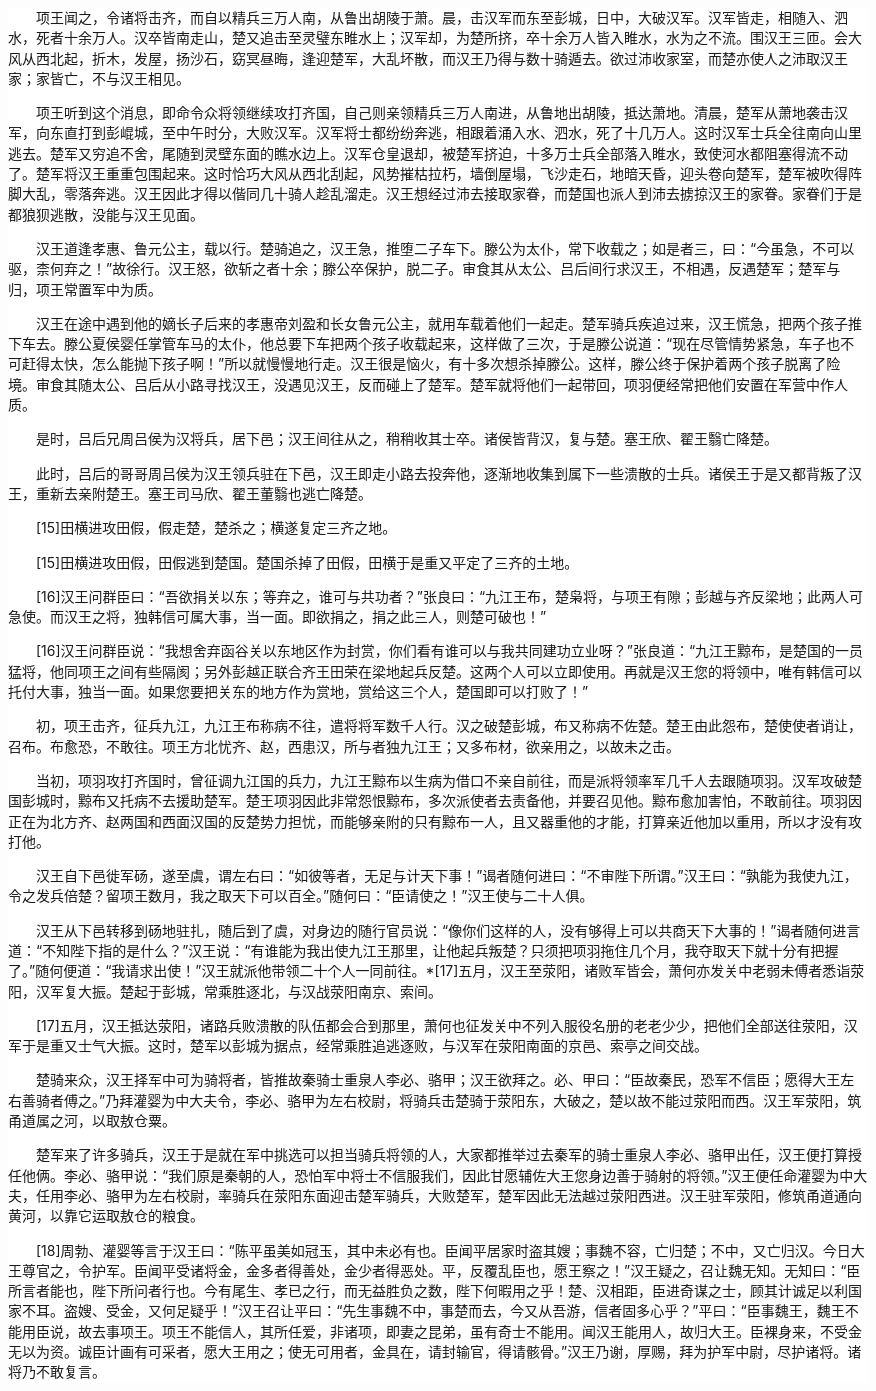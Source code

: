 　　项王闻之，令诸将击齐，而自以精兵三万人南，从鲁出胡陵于萧。晨，击汉军而东至彭城，日中，大破汉军。汉军皆走，相随入、泗水，死者十余万人。汉卒皆南走山，楚又追击至灵璧东睢水上；汉军却，为楚所挤，卒十余万人皆入睢水，水为之不流。围汉王三匝。会大风从西北起，折木，发屋，扬沙石，窈冥昼晦，逢迎楚军，大乱坏散，而汉王乃得与数十骑遁去。欲过沛收家室，而楚亦使人之沛取汉王家；家皆亡，不与汉王相见。

　　项王听到这个消息，即命令众将领继续攻打齐国，自己则亲领精兵三万人南进，从鲁地出胡陵，抵达萧地。清晨，楚军从萧地袭击汉军，向东直打到彭崐城，至中午时分，大败汉军。汉军将士都纷纷奔逃，相跟着涌入水、泗水，死了十几万人。这时汉军士兵全往南向山里逃去。楚军又穷追不舍，尾随到灵壁东面的瞧水边上。汉军仓皇退却，被楚军挤迫，十多万士兵全部落入睢水，致使河水都阻塞得流不动了。楚军将汉王重重包围起来。这时恰巧大风从西北刮起，风势摧枯拉朽，墙倒屋塌，飞沙走石，地暗天昏，迎头卷向楚军，楚军被吹得阵脚大乱，零落奔逃。汉王因此才得以偕同几十骑人趁乱溜走。汉王想经过沛去接取家眷，而楚国也派人到沛去掳掠汉王的家眷。家眷们于是都狼狈逃散，没能与汉王见面。

　　汉王道逢孝惠、鲁元公主，载以行。楚骑追之，汉王急，推堕二子车下。滕公为太仆，常下收载之；如是者三，曰：“今虽急，不可以驱，柰何弃之！”故徐行。汉王怒，欲斩之者十余；滕公卒保护，脱二子。审食其从太公、吕后间行求汉王，不相遇，反遇楚军；楚军与归，项王常置军中为质。

　　汉王在途中遇到他的嫡长子后来的孝惠帝刘盈和长女鲁元公主，就用车载着他们一起走。楚军骑兵疾追过来，汉王慌急，把两个孩子推下车去。滕公夏侯婴任掌管车马的太仆，他总要下车把两个孩子收载起来，这样做了三次，于是滕公说道：“现在尽管情势紧急，车子也不可赶得太快，怎么能抛下孩子啊！”所以就慢慢地行走。汉王很是恼火，有十多次想杀掉滕公。这样，滕公终于保护着两个孩子脱离了险境。审食其随太公、吕后从小路寻找汉王，没遇见汉王，反而碰上了楚军。楚军就将他们一起带回，项羽便经常把他们安置在军营中作人质。

 





　　是时，吕后兄周吕侯为汉将兵，居下邑；汉王间往从之，稍稍收其士卒。诸侯皆背汉，复与楚。塞王欣、翟王翳亡降楚。

　　此时，吕后的哥哥周吕侯为汉王领兵驻在下邑，汉王即走小路去投奔他，逐渐地收集到属下一些溃散的士兵。诸侯王于是又都背叛了汉王，重新去亲附楚王。塞王司马欣、翟王董翳也逃亡降楚。

　　[15]田横进攻田假，假走楚，楚杀之；横遂复定三齐之地。

　　[15]田横进攻田假，田假逃到楚国。楚国杀掉了田假，田横于是重又平定了三齐的土地。

　　[16]汉王问群臣曰：“吾欲捐关以东；等弃之，谁可与共功者？”张良曰：“九江王布，楚枭将，与项王有隙；彭越与齐反梁地；此两人可急使。而汉王之将，独韩信可属大事，当一面。即欲捐之，捐之此三人，则楚可破也！”

　　[16]汉王问群臣说：“我想舍弃函谷关以东地区作为封赏，你们看有谁可以与我共同建功立业呀？”张良道：“九江王黥布，是楚国的一员猛将，他同项王之间有些隔阂；另外彭越正联合齐王田荣在梁地起兵反楚。这两个人可以立即使用。再就是汉王您的将领中，唯有韩信可以托付大事，独当一面。如果您要把关东的地方作为赏地，赏给这三个人，楚国即可以打败了！”

　　初，项王击齐，征兵九江，九江王布称病不往，遣将将军数千人行。汉之破楚彭城，布又称病不佐楚。楚王由此怨布，楚使使者诮让，召布。布愈恐，不敢往。项王方北忧齐、赵，西患汉，所与者独九江王；又多布材，欲亲用之，以故未之击。

　　当初，项羽攻打齐国时，曾征调九江国的兵力，九江王黥布以生病为借口不亲自前往，而是派将领率军几千人去跟随项羽。汉军攻破楚国彭城时，黥布又托病不去援助楚军。楚王项羽因此非常怨恨黥布，多次派使者去责备他，并要召见他。黥布愈加害怕，不敢前往。项羽因正在为北方齐、赵两国和西面汉国的反楚势力担忧，而能够亲附的只有黥布一人，且又器重他的才能，打算亲近他加以重用，所以才没有攻打他。

　　汉王自下邑徙军砀，遂至虞，谓左右曰：“如彼等者，无足与计天下事！”谒者随何进曰：“不审陛下所谓。”汉王曰：“孰能为我使九江，令之发兵倍楚？留项王数月，我之取天下可以百全。”随何曰：“臣请使之！”汉王使与二十人俱。

　　汉王从下邑转移到砀地驻扎，随后到了虞，对身边的随行官员说：“像你们这样的人，没有够得上可以共商天下大事的！”谒者随何进言道：“不知陛下指的是什么？”汉王说：“有谁能为我出使九江王那里，让他起兵叛楚？只须把项羽拖住几个月，我夺取天下就十分有把握了。”随何便道：“我请求出使！”汉王就派他带领二十个人一同前往。*[17]五月，汉王至荥阳，诸败军皆会，萧何亦发关中老弱未傅者悉诣荥阳，汉军复大振。楚起于彭城，常乘胜逐北，与汉战荥阳南京、索间。

　　[17]五月，汉王抵达荥阳，诸路兵败溃散的队伍都会合到那里，萧何也征发关中不列入服役名册的老老少少，把他们全部送往荥阳，汉军于是重又士气大振。这时，楚军以彭城为据点，经常乘胜追逃逐败，与汉军在荥阳南面的京邑、索亭之间交战。

　　楚骑来众，汉王择军中可为骑将者，皆推故秦骑士重泉人李必、骆甲；汉王欲拜之。必、甲曰：“臣故秦民，恐军不信臣；愿得大王左右善骑者傅之。”乃拜灌婴为中大夫令，李必、骆甲为左右校尉，将骑兵击楚骑于荥阳东，大破之，楚以故不能过荥阳而西。汉王军荥阳，筑甬道属之河，以取敖仓粟。

　　楚军来了许多骑兵，汉王于是就在军中挑选可以担当骑兵将领的人，大家都推举过去秦军的骑士重泉人李必、骆甲出任，汉王便打算授任他俩。李必、骆甲说：“我们原是秦朝的人，恐怕军中将士不信服我们，因此甘愿辅佐大王您身边善于骑射的将领。”汉王便任命灌婴为中大夫，任用李必、骆甲为左右校尉，率骑兵在荥阳东面迎击楚军骑兵，大败楚军，楚军因此无法越过荥阳西进。汉王驻军荥阳，修筑甬道通向黄河，以靠它运取敖仓的粮食。

　　[18]周勃、灌婴等言于汉王曰：“陈平虽美如冠玉，其中未必有也。臣闻平居家时盗其嫂；事魏不容，亡归楚；不中，又亡归汉。今日大王尊官之，令护军。臣闻平受诸将金，金多者得善处，金少者得恶处。平，反覆乱臣也，愿王察之！”汉王疑之，召让魏无知。无知曰：“臣所言者能也，陛下所问者行也。今有尾生、孝已之行，而无益胜负之数，陛下何暇用之乎！楚、汉相距，臣进奇谋之士，顾其计诚足以利国家不耳。盗嫂、受金，又何足疑乎！”汉王召让平曰：“先生事魏不中，事楚而去，今又从吾游，信者固多心乎？”平曰：“臣事魏王，魏王不能用臣说，故去事项王。项王不能信人，其所任爱，非诸项，即妻之昆弟，虽有奇士不能用。闻汉王能用人，故归大王。臣裸身来，不受金无以为资。诚臣计画有可采者，愿大王用之；使无可用者，金具在，请封输官，得请骸骨。”汉王乃谢，厚赐，拜为护军中尉，尽护诸将。诸将乃不敢复言。
